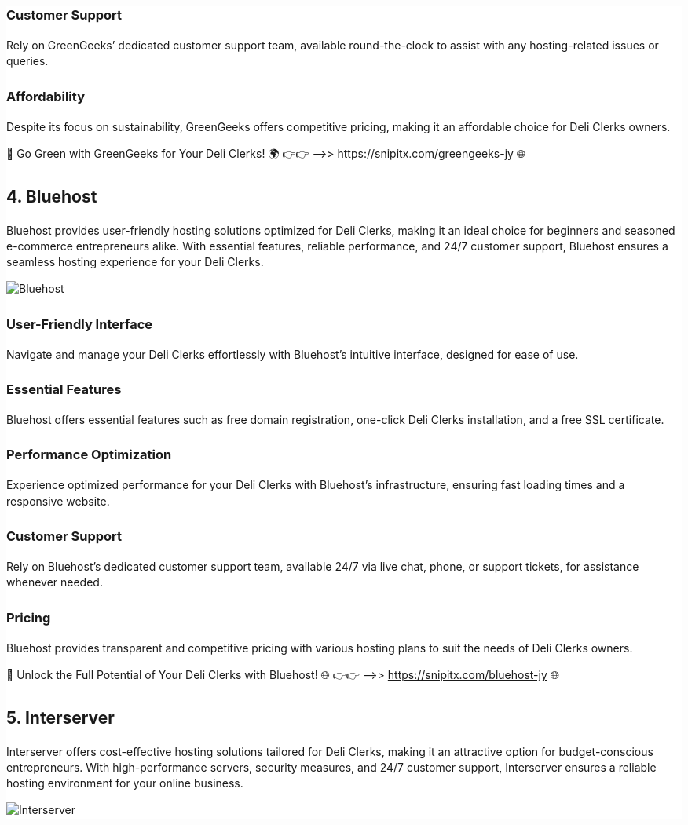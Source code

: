 ### Customer Support
Rely on GreenGeeks’ dedicated customer support team, available round-the-clock to assist with any hosting-related issues or queries.

### Affordability
Despite its focus on sustainability, GreenGeeks offers competitive pricing, making it an affordable choice for Deli Clerks owners.

🌿 Go Green with GreenGeeks for Your Deli Clerks! 🌍
👉👉 -->> https://snipitx.com/greengeeks-jy 🌐

## 4. Bluehost

Bluehost provides user-friendly hosting solutions optimized for Deli Clerks, making it an ideal choice for beginners and seasoned e-commerce entrepreneurs alike. With essential features, reliable performance, and 24/7 customer support, Bluehost ensures a seamless hosting experience for your Deli Clerks.

![Bluehost](https://i.imgur.com/PasFF9E.jpeg "Bluehost Hosting")

### User-Friendly Interface
Navigate and manage your Deli Clerks effortlessly with Bluehost’s intuitive interface, designed for ease of use.

### Essential Features
Bluehost offers essential features such as free domain registration, one-click Deli Clerks installation, and a free SSL certificate.

### Performance Optimization
Experience optimized performance for your Deli Clerks with Bluehost’s infrastructure, ensuring fast loading times and a responsive website.

### Customer Support
Rely on Bluehost’s dedicated customer support team, available 24/7 via live chat, phone, or support tickets, for assistance whenever needed.

### Pricing
Bluehost provides transparent and competitive pricing with various hosting plans to suit the needs of Deli Clerks owners.

🚀 Unlock the Full Potential of Your Deli Clerks with Bluehost! 🌐
👉👉 -->> https://snipitx.com/bluehost-jy 🌐

## 5. Interserver

Interserver offers cost-effective hosting solutions tailored for Deli Clerks, making it an attractive option for budget-conscious entrepreneurs. With high-performance servers, security measures, and 24/7 customer support, Interserver ensures a reliable hosting environment for your online business.

![Interserver](https://i.imgur.com/OM5dOEW.jpeg "Interserver Hosting")
